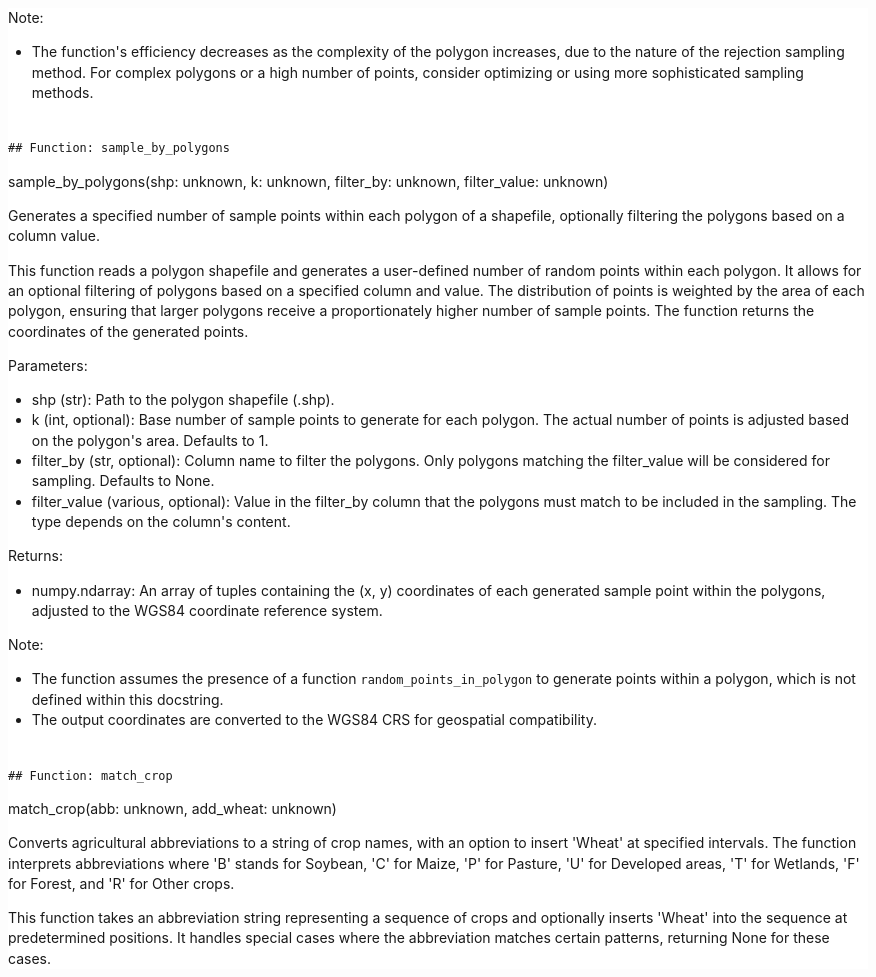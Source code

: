 Note:
- The function's efficiency decreases as the complexity of the polygon increases,
  due to the nature of the rejection sampling method. For complex polygons or a high
  number of points, consider optimizing or using more sophisticated sampling methods.
```

## Function: sample_by_polygons

```
sample_by_polygons(shp: unknown, k: unknown, filter_by: unknown, filter_value: unknown)

Generates a specified number of sample points within each polygon of a shapefile,
optionally filtering the polygons based on a column value.

This function reads a polygon shapefile and generates a user-defined number of random
points within each polygon. It allows for an optional filtering of polygons based on
a specified column and value. The distribution of points is weighted by the area of
each polygon, ensuring that larger polygons receive a proportionately higher number
of sample points. The function returns the coordinates of the generated points.

Parameters:
- shp (str): Path to the polygon shapefile (.shp).
- k (int, optional): Base number of sample points to generate for each polygon.
  The actual number of points is adjusted based on the polygon's area. Defaults to 1.
- filter_by (str, optional): Column name to filter the polygons. Only polygons
  matching the filter_value will be considered for sampling. Defaults to None.
- filter_value (various, optional): Value in the filter_by column that the polygons
  must match to be included in the sampling. The type depends on the column's content.

Returns:
- numpy.ndarray: An array of tuples containing the (x, y) coordinates of each generated
  sample point within the polygons, adjusted to the WGS84 coordinate reference system.

Note:
- The function assumes the presence of a function `random_points_in_polygon` to generate
  points within a polygon, which is not defined within this docstring.
- The output coordinates are converted to the WGS84 CRS for geospatial compatibility.
```

## Function: match_crop

```
match_crop(abb: unknown, add_wheat: unknown)

Converts agricultural abbreviations to a string of crop names, with an option to insert 'Wheat' at specified
intervals. The function interprets abbreviations where 'B' stands for Soybean, 'C' for Maize, 'P' for Pasture,
'U' for Developed areas, 'T' for Wetlands, 'F' for Forest, and 'R' for Other crops.

This function takes an abbreviation string representing a sequence of crops and optionally inserts 'Wheat' into
the sequence at predetermined positions. It handles special cases where the abbreviation matches certain
patterns, returning None for these cases.
